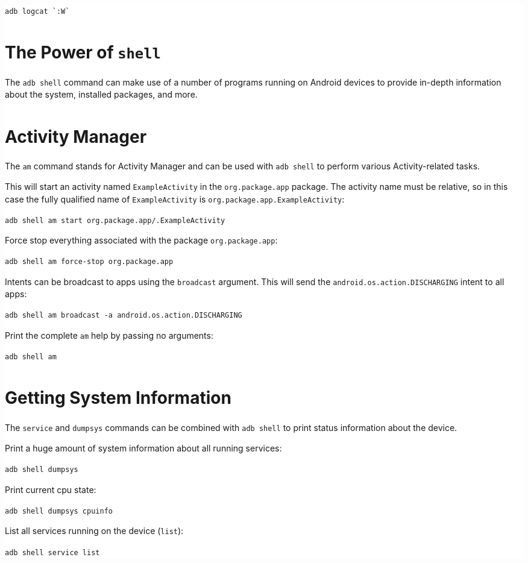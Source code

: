     adb logcat `:W`



# The Power of `shell`

The `adb shell` command can make use of a number of programs running on Android
devices to provide in-depth information about the system, installed packages,
and more.



# Activity Manager

The `am` command stands for Activity Manager and can be used with `adb shell`
to perform various Activity-related tasks.

This will start an activity named `ExampleActivity` in the `org.package.app`
package. The activity name must be relative, so in this case the fully
qualified name of `ExampleActivity` is `org.package.app.ExampleActivity`:

    adb shell am start org.package.app/.ExampleActivity


Force stop everything associated with the package `org.package.app`:

    adb shell am force-stop org.package.app


Intents can be broadcast to apps using the `broadcast` argument. This will send
the `android.os.action.DISCHARGING` intent to all apps:

    adb shell am broadcast -a android.os.action.DISCHARGING


Print the complete `am` help by passing no arguments:

    adb shell am



# Getting System Information

The `service` and `dumpsys` commands can be combined with `adb shell` to print
status information about the device.

Print a huge amount of system information about all running services:

    adb shell dumpsys


Print current cpu state:

    adb shell dumpsys cpuinfo


List all services running on the device (`list`):

    adb shell service list

